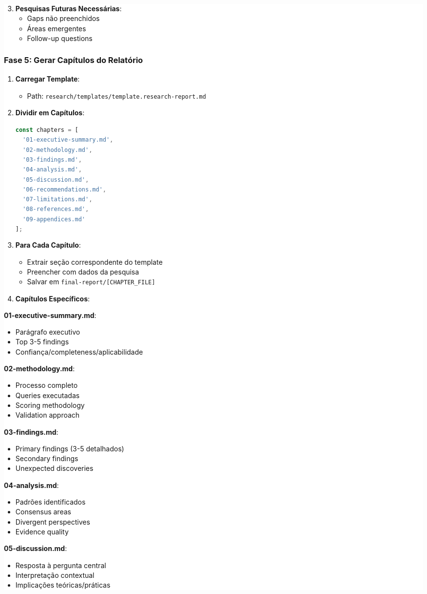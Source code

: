 3. **Pesquisas Futuras Necessárias**:
   - Gaps não preenchidos
   - Áreas emergentes
   - Follow-up questions

### Fase 5: Gerar Capítulos do Relatório

1. **Carregar Template**:
   - Path: `research/templates/template.research-report.md`

2. **Dividir em Capítulos**:
   ```javascript
   const chapters = [
     '01-executive-summary.md',
     '02-methodology.md',
     '03-findings.md',
     '04-analysis.md',
     '05-discussion.md',
     '06-recommendations.md',
     '07-limitations.md',
     '08-references.md',
     '09-appendices.md'
   ];
   ```

3. **Para Cada Capítulo**:
   - Extrair seção correspondente do template
   - Preencher com dados da pesquisa
   - Salvar em `final-report/[CHAPTER_FILE]`

4. **Capítulos Específicos**:

**01-executive-summary.md**:
- Parágrafo executivo
- Top 3-5 findings
- Confiança/completeness/aplicabilidade

**02-methodology.md**:
- Processo completo
- Queries executadas
- Scoring methodology
- Validation approach

**03-findings.md**:
- Primary findings (3-5 detalhados)
- Secondary findings
- Unexpected discoveries

**04-analysis.md**:
- Padrões identificados
- Consensus areas
- Divergent perspectives
- Evidence quality

**05-discussion.md**:
- Resposta à pergunta central
- Interpretação contextual
- Implicações teóricas/práticas
